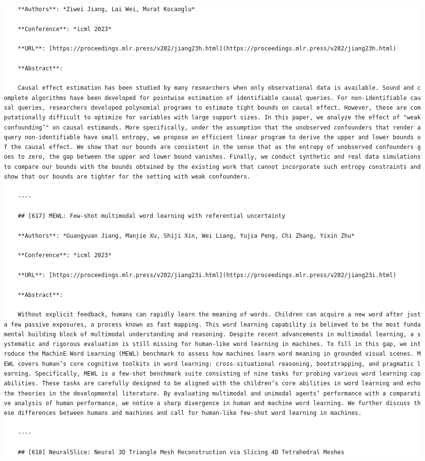         **Authors**: *Ziwei Jiang, Lai Wei, Murat Kocaoglu*

        **Conference**: *icml 2023*

        **URL**: [https://proceedings.mlr.press/v202/jiang23h.html](https://proceedings.mlr.press/v202/jiang23h.html)

        **Abstract**:

        Causal effect estimation has been studied by many researchers when only observational data is available. Sound and complete algorithms have been developed for pointwise estimation of identifiable causal queries. For non-identifiable causal queries, researchers developed polynomial programs to estimate tight bounds on causal effect. However, these are computationally difficult to optimize for variables with large support sizes. In this paper, we analyze the effect of "weak confounding’" on causal estimands. More specifically, under the assumption that the unobserved confounders that render a query non-identifiable have small entropy, we propose an efficient linear program to derive the upper and lower bounds of the causal effect. We show that our bounds are consistent in the sense that as the entropy of unobserved confounders goes to zero, the gap between the upper and lower bound vanishes. Finally, we conduct synthetic and real data simulations to compare our bounds with the bounds obtained by the existing work that cannot incorporate such entropy constraints and show that our bounds are tighter for the setting with weak confounders.

        ----

        ## [617] MEWL: Few-shot multimodal word learning with referential uncertainty

        **Authors**: *Guangyuan Jiang, Manjie Xu, Shiji Xin, Wei Liang, Yujia Peng, Chi Zhang, Yixin Zhu*

        **Conference**: *icml 2023*

        **URL**: [https://proceedings.mlr.press/v202/jiang23i.html](https://proceedings.mlr.press/v202/jiang23i.html)

        **Abstract**:

        Without explicit feedback, humans can rapidly learn the meaning of words. Children can acquire a new word after just a few passive exposures, a process known as fast mapping. This word learning capability is believed to be the most fundamental building block of multimodal understanding and reasoning. Despite recent advancements in multimodal learning, a systematic and rigorous evaluation is still missing for human-like word learning in machines. To fill in this gap, we introduce the MachinE Word Learning (MEWL) benchmark to assess how machines learn word meaning in grounded visual scenes. MEWL covers human’s core cognitive toolkits in word learning: cross-situational reasoning, bootstrapping, and pragmatic learning. Specifically, MEWL is a few-shot benchmark suite consisting of nine tasks for probing various word learning capabilities. These tasks are carefully designed to be aligned with the children’s core abilities in word learning and echo the theories in the developmental literature. By evaluating multimodal and unimodal agents’ performance with a comparative analysis of human performance, we notice a sharp divergence in human and machine word learning. We further discuss these differences between humans and machines and call for human-like few-shot word learning in machines.

        ----

        ## [618] NeuralSlice: Neural 3D Triangle Mesh Reconstruction via Slicing 4D Tetrahedral Meshes
